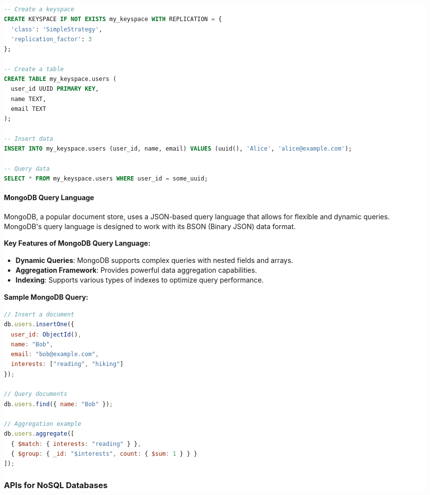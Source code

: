 ```sql
-- Create a keyspace
CREATE KEYSPACE IF NOT EXISTS my_keyspace WITH REPLICATION = {
  'class': 'SimpleStrategy',
  'replication_factor': 3
};

-- Create a table
CREATE TABLE my_keyspace.users (
  user_id UUID PRIMARY KEY,
  name TEXT,
  email TEXT
);

-- Insert data
INSERT INTO my_keyspace.users (user_id, name, email) VALUES (uuid(), 'Alice', 'alice@example.com');

-- Query data
SELECT * FROM my_keyspace.users WHERE user_id = some_uuid;
```

#### MongoDB Query Language

MongoDB, a popular document store, uses a JSON-based query language that allows for flexible and dynamic queries. MongoDB's query language is designed to work with its BSON (Binary JSON) data format.

**Key Features of MongoDB Query Language:**

- **Dynamic Queries**: MongoDB supports complex queries with nested fields and arrays.
- **Aggregation Framework**: Provides powerful data aggregation capabilities.
- **Indexing**: Supports various types of indexes to optimize query performance.

**Sample MongoDB Query:**

```javascript
// Insert a document
db.users.insertOne({
  user_id: ObjectId(),
  name: "Bob",
  email: "bob@example.com",
  interests: ["reading", "hiking"]
});

// Query documents
db.users.find({ name: "Bob" });

// Aggregation example
db.users.aggregate([
  { $match: { interests: "reading" } },
  { $group: { _id: "$interests", count: { $sum: 1 } } }
]);
```

### APIs for NoSQL Databases
